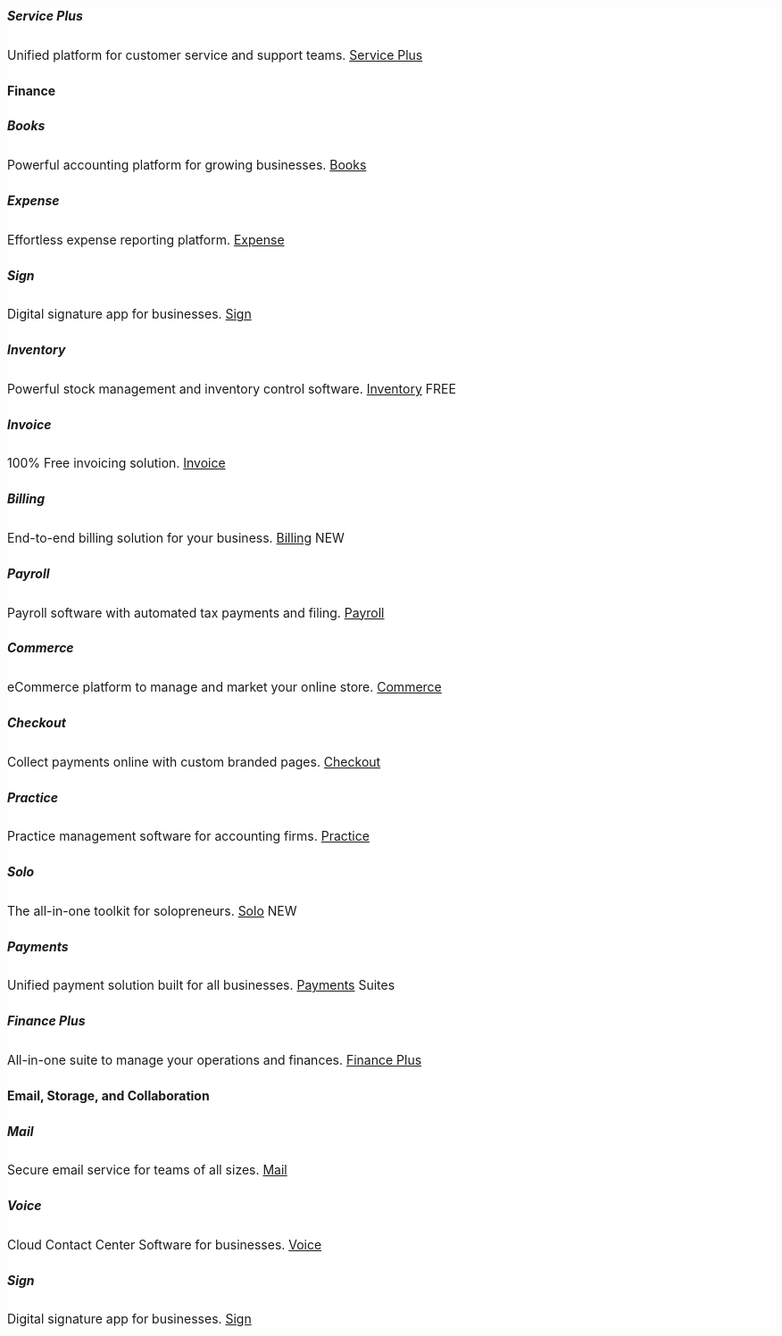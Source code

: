 ##### Service Plus
Unified platform for customer service and support teams.
[Service Plus](https://www.zoho.com/serviceplus/?src=zGlobalAllProducts)
#### Finance
##### Books
Powerful accounting platform for growing businesses.
[Books](https://www.zoho.com/books/?src=zGlobalAllProducts)
##### Expense
Effortless expense reporting platform.
[Expense](https://www.zoho.com/expense/?src=zGlobalAllProducts)
##### Sign
Digital signature app for businesses.
[Sign](https://www.zoho.com/sign/?src=zGlobalAllProducts)
##### Inventory
Powerful stock management and inventory control software.
[Inventory](https://www.zoho.com/inventory/?src=zGlobalAllProducts)
FREE
##### Invoice
100% Free invoicing solution.
[Invoice](https://www.zoho.com/invoice/?src=zGlobalAllProducts)
##### Billing
End-to-end billing solution for your business.
[Billing](https://www.zoho.com/billing/?src=zGlobalAllProducts)
NEW
##### Payroll
Payroll software with automated tax payments and filing.
[Payroll](https://www.zoho.com/payroll/?src=zGlobalAllProducts)
##### Commerce
eCommerce platform to manage and market your online store.
[Commerce](https://www.zoho.com/commerce/?src=zGlobalAllProducts)
##### Checkout
Collect payments online with custom branded pages.
[Checkout](https://www.zoho.com/checkout/?src=zGlobalAllProducts)
##### Practice
Practice management software for accounting firms.
[Practice](https://www.zoho.com/practice/?src=zGlobalAllProducts)
##### Solo
The all-in-one toolkit for solopreneurs.
[Solo](https://www.zoho.com/solo/?src=zGlobalAllProducts)
NEW
##### Payments
Unified payment solution built for all businesses.
[Payments](https://www.zoho.com/payments/?src=zGlobalAllProducts)
Suites
##### Finance Plus
All-in-one suite to manage your operations and finances.
[Finance Plus](https://www.zoho.com/financeplus/?src=zGlobalAllProducts)
#### Email, Storage, and Collaboration
##### Mail
Secure email service for teams of all sizes.
[Mail](https://www.zoho.com/mail/?src=zGlobalAllProducts)
##### Voice
Cloud Contact Center Software for businesses.
[Voice](https://www.zoho.com/voice/?src=zGlobalAllProducts)
##### Sign
Digital signature app for businesses.
[Sign](https://www.zoho.com/sign/?src=zGlobalAllProducts)